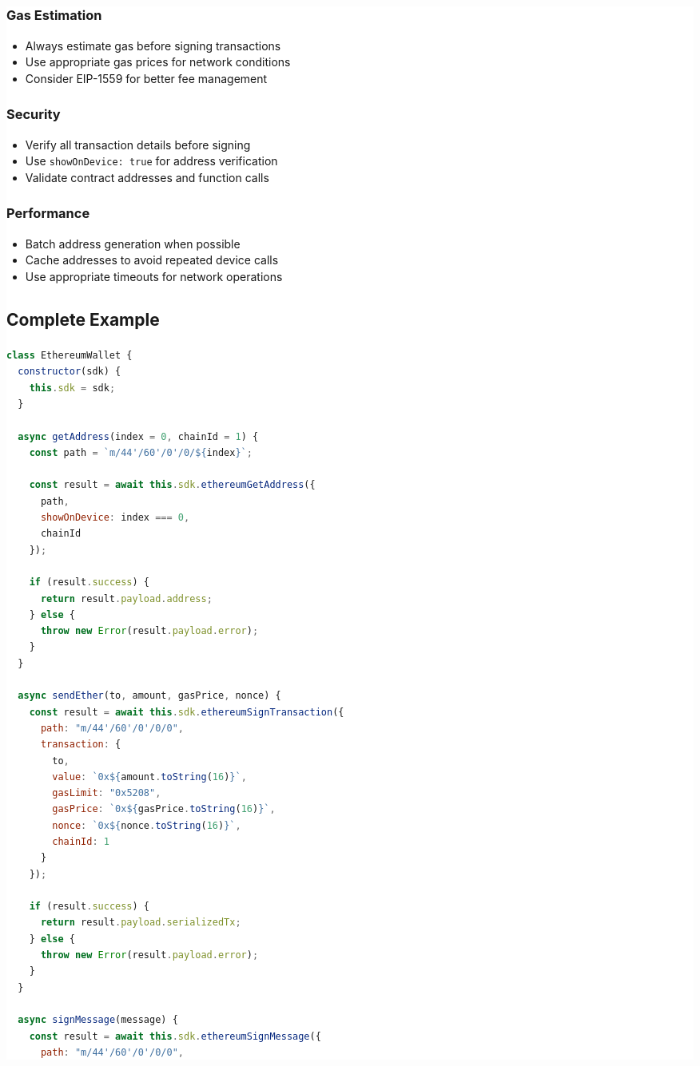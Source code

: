 ### Gas Estimation
- Always estimate gas before signing transactions
- Use appropriate gas prices for network conditions
- Consider EIP-1559 for better fee management

### Security
- Verify all transaction details before signing
- Use `showOnDevice: true` for address verification
- Validate contract addresses and function calls

### Performance
- Batch address generation when possible
- Cache addresses to avoid repeated device calls
- Use appropriate timeouts for network operations

## Complete Example

```javascript
class EthereumWallet {
  constructor(sdk) {
    this.sdk = sdk;
  }
  
  async getAddress(index = 0, chainId = 1) {
    const path = `m/44'/60'/0'/0/${index}`;
    
    const result = await this.sdk.ethereumGetAddress({
      path,
      showOnDevice: index === 0,
      chainId
    });
    
    if (result.success) {
      return result.payload.address;
    } else {
      throw new Error(result.payload.error);
    }
  }
  
  async sendEther(to, amount, gasPrice, nonce) {
    const result = await this.sdk.ethereumSignTransaction({
      path: "m/44'/60'/0'/0/0",
      transaction: {
        to,
        value: `0x${amount.toString(16)}`,
        gasLimit: "0x5208",
        gasPrice: `0x${gasPrice.toString(16)}`,
        nonce: `0x${nonce.toString(16)}`,
        chainId: 1
      }
    });
    
    if (result.success) {
      return result.payload.serializedTx;
    } else {
      throw new Error(result.payload.error);
    }
  }
  
  async signMessage(message) {
    const result = await this.sdk.ethereumSignMessage({
      path: "m/44'/60'/0'/0/0",
```